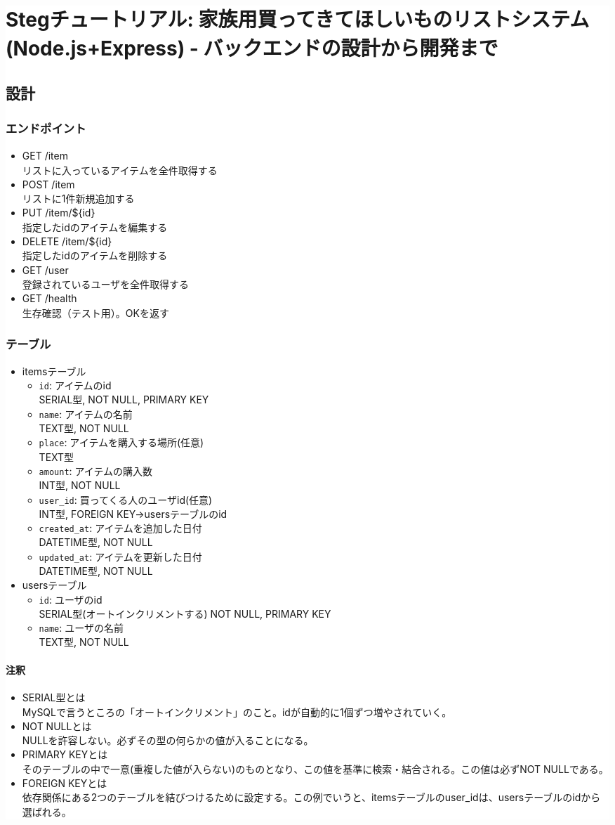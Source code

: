 # Stegチュートリアル: 家族用買ってきてほしいものリストシステム(Node.js+Express) - バックエンドの設計から開発まで

## 設計

### エンドポイント
- GET /item  
リストに入っているアイテムを全件取得する
- POST /item  
リストに1件新規追加する
- PUT /item/${id}  
指定したidのアイテムを編集する
- DELETE /item/${id}  
指定したidのアイテムを削除する
- GET /user  
登録されているユーザを全件取得する
- GET /health  
生存確認（テスト用）。OKを返す

### テーブル
- itemsテーブル
    - `id`: アイテムのid  
        SERIAL型, NOT NULL, PRIMARY KEY
    - `name`: アイテムの名前  
        TEXT型, NOT NULL
    - `place`: アイテムを購入する場所(任意)  
        TEXT型
    - `amount`: アイテムの購入数  
        INT型, NOT NULL
    - `user_id`: 買ってくる人のユーザid(任意)  
        INT型, FOREIGN KEY→usersテーブルのid
    - `created_at`: アイテムを追加した日付  
        DATETIME型, NOT NULL
    - `updated_at`: アイテムを更新した日付  
        DATETIME型, NOT NULL
- usersテーブル
    - `id`: ユーザのid  
        SERIAL型(オートインクリメントする) NOT NULL, PRIMARY KEY
    - `name`: ユーザの名前  
        TEXT型, NOT NULL

#### 注釈
- SERIAL型とは  
MySQLで言うところの「オートインクリメント」のこと。idが自動的に1個ずつ増やされていく。
- NOT NULLとは  
NULLを許容しない。必ずその型の何らかの値が入ることになる。
- PRIMARY KEYとは  
そのテーブルの中で一意(重複した値が入らない)のものとなり、この値を基準に検索・結合される。この値は必ずNOT NULLである。
- FOREIGN KEYとは  
依存関係にある2つのテーブルを結びつけるために設定する。この例でいうと、itemsテーブルのuser_idは、usersテーブルのidから選ばれる。
